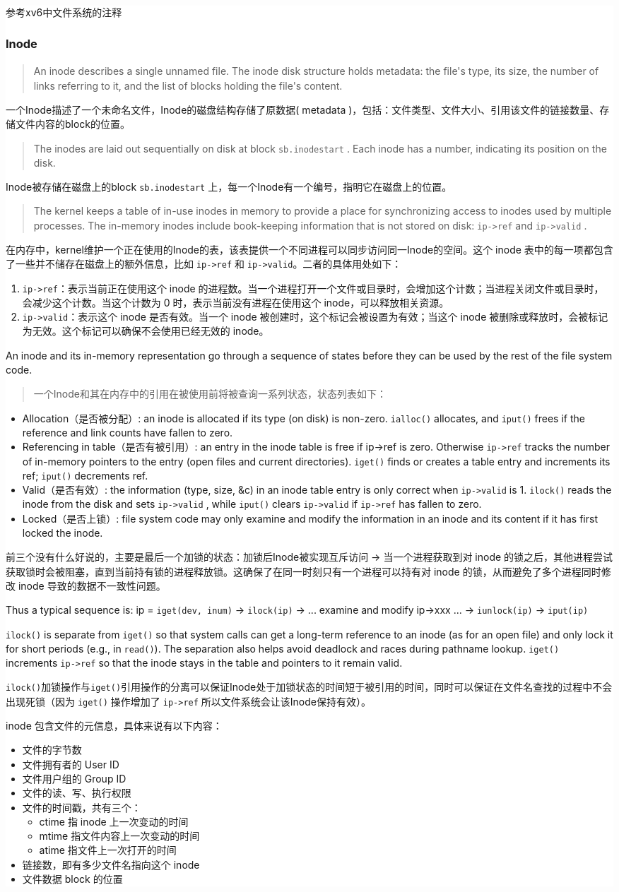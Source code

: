 参考xv6中文件系统的注释
### Inode
> An inode describes a single unnamed file. The inode disk structure holds metadata: the file's type, its size, the number of links referring to it, and the list of blocks holding the file's content.

一个Inode描述了一个未命名文件，Inode的磁盘结构存储了原数据( metadata )，包括：文件类型、文件大小、引用该文件的链接数量、存储文件内容的block的位置。

> The inodes are laid out sequentially on disk at block `sb.inodestart` . Each inode has a number, indicating its position on the disk.

Inode被存储在磁盘上的block `sb.inodestart` 上，每一个Inode有一个编号，指明它在磁盘上的位置。

> The kernel keeps a table of in-use inodes in memory to provide a place for synchronizing access to inodes used by multiple processes. The in-memory inodes include book-keeping information that is not stored on disk: `ip->ref` and `ip->valid` .

在内存中，kernel维护一个正在使用的Inode的表，该表提供一个不同进程可以同步访问同一Inode的空间。这个 inode 表中的每一项都包含了一些并不储存在磁盘上的额外信息，比如 `ip->ref` 和 `ip->valid`。二者的具体用处如下：
1. `ip->ref`：表示当前正在使用这个 inode 的进程数。当一个进程打开一个文件或目录时，会增加这个计数；当进程关闭文件或目录时，会减少这个计数。当这个计数为 0 时，表示当前没有进程在使用这个 inode，可以释放相关资源。
2. `ip->valid`：表示这个 inode 是否有效。当一个 inode 被创建时，这个标记会被设置为有效；当这个 inode 被删除或释放时，会被标记为无效。这个标记可以确保不会使用已经无效的 inode。

An inode and its in-memory representation go through a sequence of states before they can be used by the rest of the file system code.

> 一个Inode和其在内存中的引用在被使用前将被查询一系列状态，状态列表如下：

* Allocation（是否被分配）: an inode is allocated if its type (on disk) is non-zero. `ialloc()` allocates, and `iput()` frees if the reference and link counts have fallen to zero.
* Referencing in table（是否有被引用）: an entry in the inode table is free if ip->ref is zero. Otherwise `ip->ref` tracks the number of in-memory pointers to the entry (open files and current directories). `iget()` finds or creates a table entry and increments its ref; `iput()` decrements ref.
* Valid（是否有效）: the information (type, size, &c) in an inode table entry is only correct when `ip->valid` is 1. `ilock()` reads the inode from the disk and sets `ip->valid` , while `iput()` clears `ip->valid` if `ip->ref` has fallen to zero.
* Locked（是否上锁）: file system code may only examine and modify the information in an inode and its content if it has first locked the inode.

前三个没有什么好说的，主要是最后一个加锁的状态：加锁后Inode被实现互斥访问 -> 当一个进程获取到对 inode 的锁之后，其他进程尝试获取锁时会被阻塞，直到当前持有锁的进程释放锁。这确保了在同一时刻只有一个进程可以持有对 inode 的锁，从而避免了多个进程同时修改 inode 导致的数据不一致性问题。

Thus a typical sequence is: ip = `iget(dev, inum)` -> `ilock(ip)` -> ... examine and modify ip->xxx ... -> `iunlock(ip)` -> `iput(ip)`

`ilock()` is separate from `iget()` so that system calls can get a long-term reference to an inode (as for an open file) and only lock it for short periods (e.g., in `read()`). The separation also helps avoid deadlock and races during pathname lookup. `iget()` increments `ip->ref` so that the inode stays in the table and pointers to it remain valid.

`ilock()`加锁操作与`iget()`引用操作的分离可以保证Inode处于加锁状态的时间短于被引用的时间，同时可以保证在文件名查找的过程中不会出现死锁（因为 `iget()` 操作增加了 `ip->ref` 所以文件系统会让该Inode保持有效）。

inode 包含文件的元信息，具体来说有以下内容：
- 文件的字节数
- 文件拥有者的 User ID
- 文件用户组的 Group ID
- 文件的读、写、执行权限
- 文件的时间戳，共有三个：
    - ctime 指 inode 上一次变动的时间
    - mtime 指文件内容上一次变动的时间
    - atime 指文件上一次打开的时间
- 链接数，即有多少文件名指向这个 inode
- 文件数据 block 的位置
